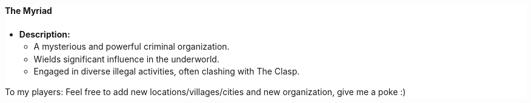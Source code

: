 #### The Myriad
- **Description:** 
  - A mysterious and powerful criminal organization.
  - Wields significant influence in the underworld.
  - Engaged in diverse illegal activities, often clashing with The Clasp.



To my players:
Feel free to add new locations/villages/cities and new organization, give me a poke :) 
